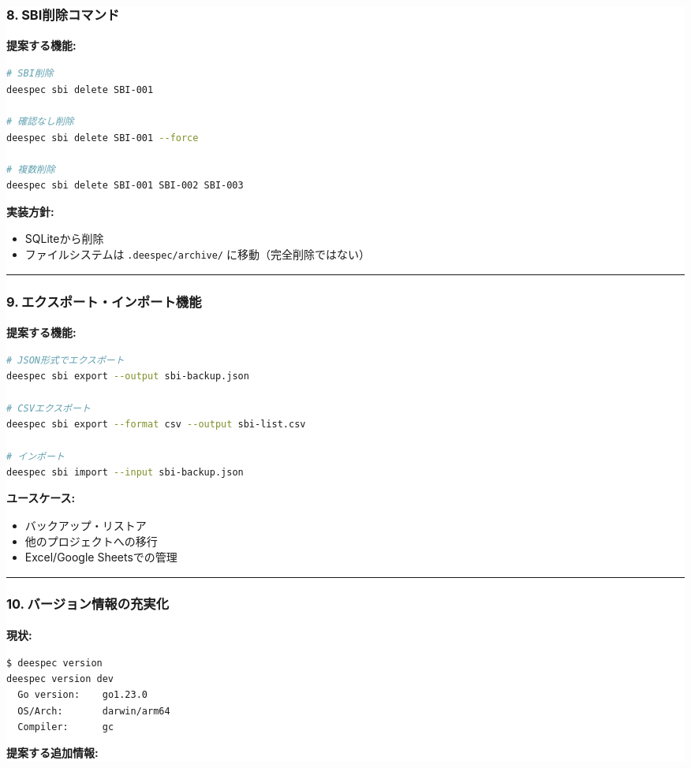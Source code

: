 
### 8. SBI削除コマンド

**提案する機能:**

```bash
# SBI削除
deespec sbi delete SBI-001

# 確認なし削除
deespec sbi delete SBI-001 --force

# 複数削除
deespec sbi delete SBI-001 SBI-002 SBI-003
```

**実装方針:**
- SQLiteから削除
- ファイルシステムは `.deespec/archive/` に移動（完全削除ではない）

---

### 9. エクスポート・インポート機能

**提案する機能:**

```bash
# JSON形式でエクスポート
deespec sbi export --output sbi-backup.json

# CSVエクスポート
deespec sbi export --format csv --output sbi-list.csv

# インポート
deespec sbi import --input sbi-backup.json
```

**ユースケース:**
- バックアップ・リストア
- 他のプロジェクトへの移行
- Excel/Google Sheetsでの管理

---

### 10. バージョン情報の充実化

**現状:**
```bash
$ deespec version
deespec version dev
  Go version:    go1.23.0
  OS/Arch:       darwin/arm64
  Compiler:      gc
```

**提案する追加情報:**
